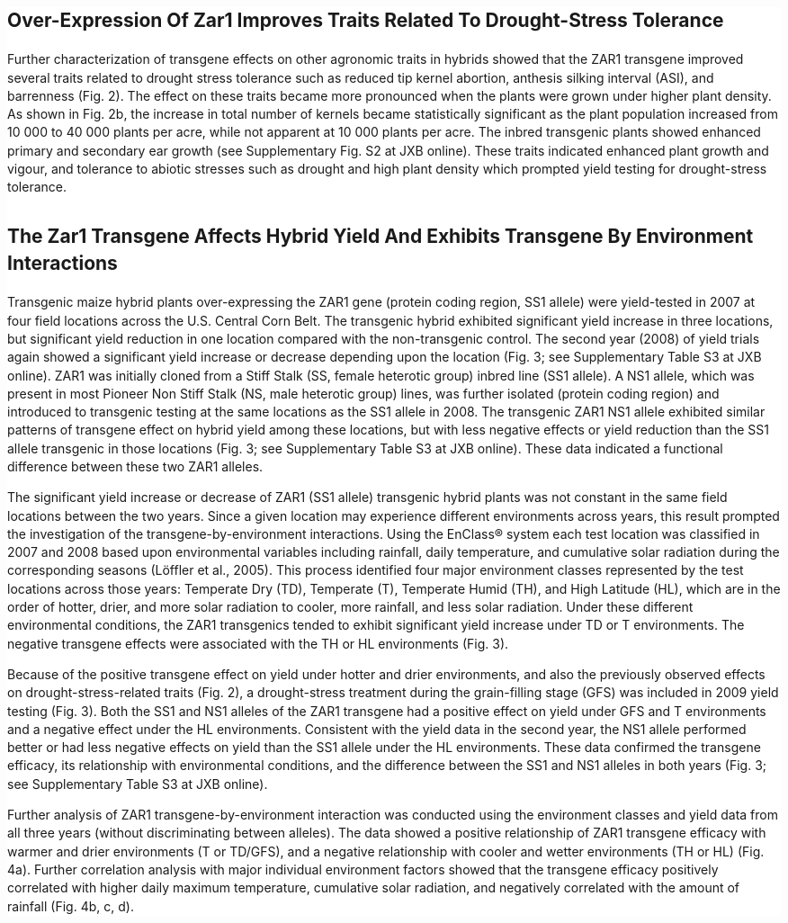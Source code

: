 ## Over-Expression Of Zar1 Improves Traits Related To Drought-Stress Tolerance

Further characterization of transgene effects on other agronomic traits in hybrids showed that the ZAR1 transgene improved several traits related to drought stress tolerance such as reduced tip kernel abortion, anthesis silking interval (ASI), and barrenness (Fig. 2). The effect on these traits became more pronounced when the plants were grown under higher plant density. As shown in Fig. 2b, the increase in total number of kernels became statistically significant as the plant population increased from 10 000 to 40 000 plants per acre, while not apparent at 10 000 plants per acre. The inbred transgenic plants showed enhanced primary and secondary ear growth (see Supplementary Fig. S2 at JXB online). These traits indicated enhanced plant growth and vigour, and tolerance to abiotic stresses such as drought and high plant density which prompted yield testing for drought-stress tolerance.

## The Zar1 Transgene Affects Hybrid Yield And Exhibits Transgene By Environment Interactions

Transgenic maize hybrid plants over-expressing the ZAR1 gene (protein coding region, SS1 allele) were yield-tested in 2007 at four field locations across the U.S. Central Corn Belt. The transgenic hybrid exhibited significant yield increase in three locations, but significant yield reduction in one location compared with the non-transgenic control. The second year (2008) of yield trials again showed a significant yield increase or decrease depending upon the location (Fig. 3; see Supplementary Table S3 at JXB online). ZAR1 was initially cloned from a Stiff Stalk (SS, female heterotic group) inbred line (SS1 allele). A NS1 allele, which was present in most Pioneer Non Stiff Stalk (NS, male heterotic group) lines, was further isolated (protein coding region) and introduced to transgenic testing at the same locations as the SS1 allele in 2008. The transgenic ZAR1 NS1 allele exhibited similar patterns of transgene effect on hybrid yield among these locations, but with less negative effects or yield reduction than the SS1 allele transgenic in those locations (Fig. 3; see Supplementary Table S3 at JXB online). These data indicated a functional difference between these two ZAR1 alleles.

The significant yield increase or decrease of ZAR1 (SS1 allele) transgenic hybrid plants was not constant in the same field locations between the two years. Since a given location may experience different environments across years, this result prompted the investigation of the transgene-by-environment interactions. Using the EnClass® system each test location was classified in 2007 and 2008 based upon environmental variables including rainfall, daily temperature, and cumulative solar radiation during the corresponding seasons (Löffler et al., 2005). This process identified four major environment classes represented by the test locations across those years: Temperate Dry (TD), Temperate (T), Temperate Humid (TH), and High Latitude (HL), which are in the order of hotter, drier, and more solar radiation to cooler, more rainfall, and less solar radiation. Under these different environmental conditions, the ZAR1 transgenics tended to exhibit significant yield increase under TD or T environments. The negative transgene effects were associated with the TH or HL environments (Fig. 3).

Because of the positive transgene effect on yield under hotter and drier environments, and also the previously observed effects on drought-stress-related traits (Fig. 2), a drought-stress treatment during the grain-filling stage (GFS) was included in 2009 yield testing (Fig. 3). Both the SS1 and NS1 alleles of the ZAR1 transgene had a positive effect on yield under GFS and T environments and a negative effect under the HL environments. Consistent with the yield data in the second year, the NS1 allele performed better or had less negative effects on yield than the SS1 allele under the HL environments. These data confirmed the transgene efficacy, its relationship with environmental conditions, and the difference between the SS1 and NS1 alleles in both years (Fig. 3; see Supplementary Table S3 at JXB online).

Further analysis of ZAR1 transgene-by-environment interaction was conducted using the environment classes and yield data from all three years (without discriminating between alleles). The data showed a positive relationship of ZAR1 transgene efficacy with warmer and drier environments (T or TD/GFS), and a negative relationship with cooler and wetter environments (TH or HL) (Fig. 4a). Further correlation analysis with major individual environment factors showed that the transgene efficacy positively correlated with higher daily maximum temperature, cumulative solar radiation, and negatively correlated with the amount of rainfall (Fig. 4b, c, d).
